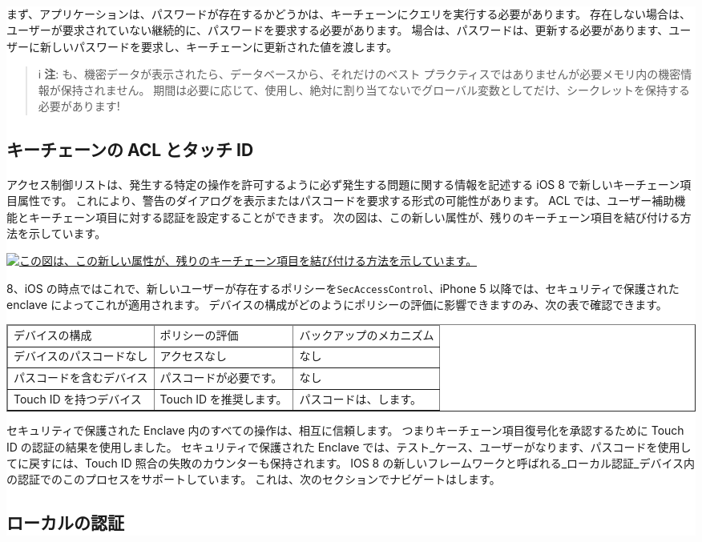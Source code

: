 まず、アプリケーションは、パスワードが存在するかどうかは、キーチェーンにクエリを実行する必要があります。 存在しない場合は、ユーザーが要求されていない継続的に、パスワードを要求する必要があります。 場合は、パスワードは、更新する必要があります、ユーザーに新しいパスワードを要求し、キーチェーンに更新された値を渡します。


> ℹ️ **注**: も、機密データが表示されたら、データベースから、それだけのベスト プラクティスではありませんが必要メモリ内の機密情報が保持されません。 期間は必要に応じて、使用し、絶対に割り当てないでグローバル変数としてだけ、シークレットを保持する必要があります!




## <a name="keychain-acl-and-touch-id"></a>キーチェーンの ACL とタッチ ID

アクセス制御リストは、発生する特定の操作を許可するように必ず発生する問題に関する情報を記述する iOS 8 で新しいキーチェーン項目属性です。 これにより、警告のダイアログを表示またはパスコードを要求する形式の可能性があります。 ACL では、ユーザー補助機能とキーチェーン項目に対する認証を設定することができます。 次の図は、この新しい属性が、残りのキーチェーン項目を結び付ける方法を示しています。

[![](touchid-images/image2.png "この図は、この新しい属性が、残りのキーチェーン項目を結び付ける方法を示しています。")](touchid-images/image2.png#lightbox)

8、iOS の時点ではこれで、新しいユーザーが存在するポリシーを`SecAccessControl`、iPhone 5 以降では、セキュリティで保護された enclave によってこれが適用されます。 デバイスの構成がどのようにポリシーの評価に影響できますのみ、次の表で確認できます。

<table width="100%" border="1px">
<thead>
<tr>
    <td>デバイスの構成</td>
    <td>ポリシーの評価</td>
    <td>バックアップのメカニズム</td>
</tr>
</thead>
<tbody>
<tr>
    <td>デバイスのパスコードなし</td>
    <td>アクセスなし</td>
    <td>なし</td>
</tr>
<tr>
    <td>パスコードを含むデバイス</td>
    <td>パスコードが必要です。</td>
    <td>なし</td>
</tr>
<tr>
    <td>Touch ID を持つデバイス</td>
    <td>Touch ID を推奨します。</td>
    <td>パスコードは、します。</td>
</tr>
</tbody>
</table>

セキュリティで保護された Enclave 内のすべての操作は、相互に信頼します。 つまりキーチェーン項目復号化を承認するために Touch ID の認証の結果を使用しました。 セキュリティで保護された Enclave では、テスト_ケース、ユーザーがなります、パスコードを使用してに戻すには、Touch ID 照合の失敗のカウンターも保持されます。
IOS 8 の新しいフレームワークと呼ばれる_ローカル認証_デバイス内の認証でのこのプロセスをサポートしています。 これは、次のセクションでナビゲートはします。

## <a name="local-authentication"></a>ローカルの認証
